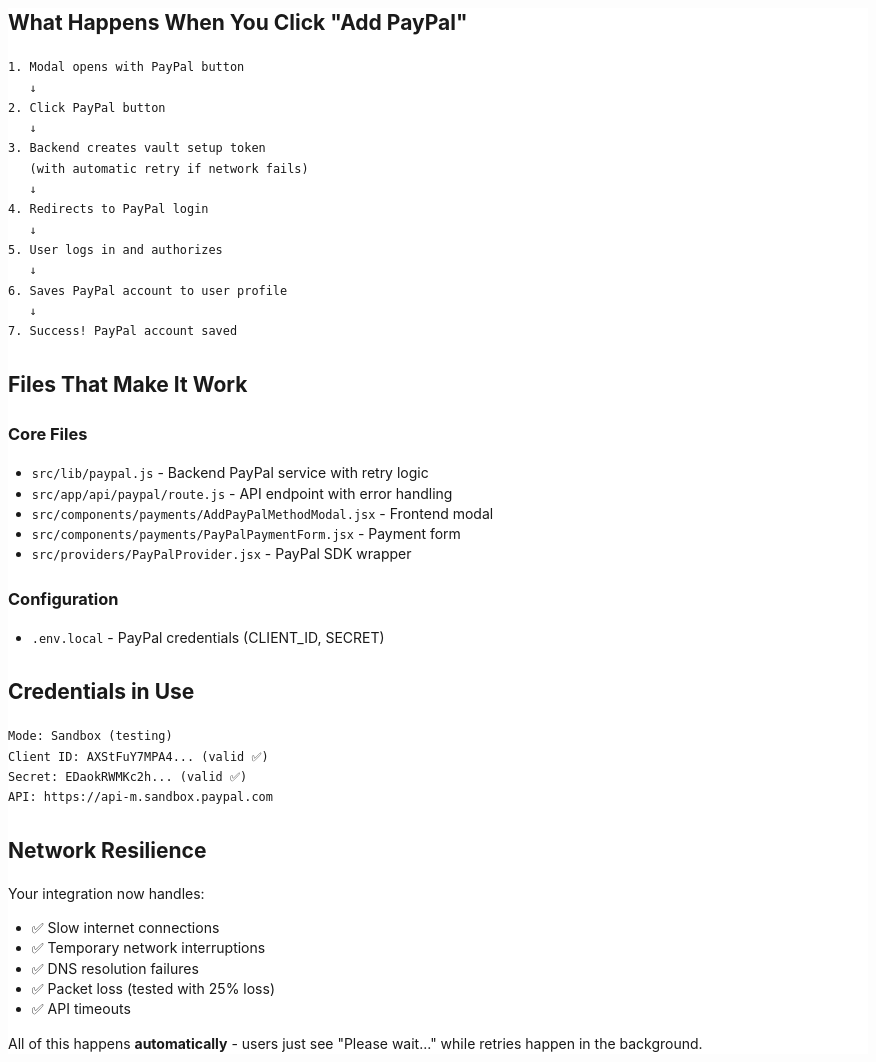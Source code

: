 ## What Happens When You Click "Add PayPal"

```
1. Modal opens with PayPal button
   ↓
2. Click PayPal button
   ↓
3. Backend creates vault setup token
   (with automatic retry if network fails)
   ↓
4. Redirects to PayPal login
   ↓
5. User logs in and authorizes
   ↓
6. Saves PayPal account to user profile
   ↓
7. Success! PayPal account saved
```

## Files That Make It Work

### Core Files
- `src/lib/paypal.js` - Backend PayPal service with retry logic
- `src/app/api/paypal/route.js` - API endpoint with error handling
- `src/components/payments/AddPayPalMethodModal.jsx` - Frontend modal
- `src/components/payments/PayPalPaymentForm.jsx` - Payment form
- `src/providers/PayPalProvider.jsx` - PayPal SDK wrapper

### Configuration
- `.env.local` - PayPal credentials (CLIENT_ID, SECRET)

## Credentials in Use

```
Mode: Sandbox (testing)
Client ID: AXStFuY7MPA4... (valid ✅)
Secret: EDaokRWMKc2h... (valid ✅)
API: https://api-m.sandbox.paypal.com
```

## Network Resilience

Your integration now handles:
- ✅ Slow internet connections
- ✅ Temporary network interruptions
- ✅ DNS resolution failures
- ✅ Packet loss (tested with 25% loss)
- ✅ API timeouts

All of this happens **automatically** - users just see "Please wait..." while retries happen in the background.
